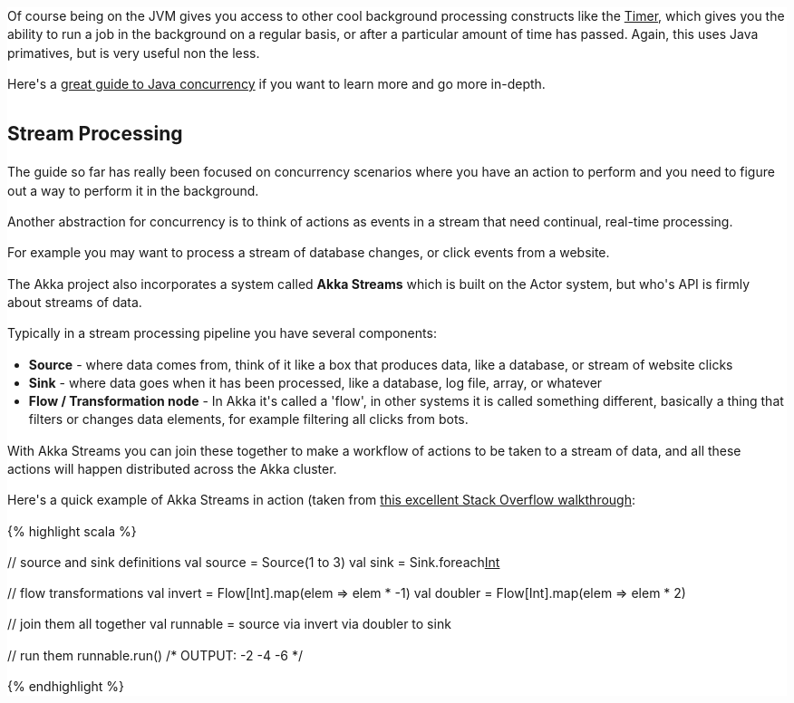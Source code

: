 Of course being on the JVM gives you access to other cool background processing constructs like the [Timer](https://docs.oracle.com/javase/7/docs/api/java/util/Timer.html), which gives you the ability to run a job in the background on a regular basis, or after a particular amount of time has passed. Again, this uses Java primatives, but is very useful non the less.

Here's a [great guide to Java concurrency](http://www.vogella.com/tutorials/JavaConcurrency/article.html) if you want to learn more and go more in-depth.


## Stream Processing

The guide so far has really been focused on concurrency scenarios where you have an action to perform and you need to figure out a way to perform it in the background.

Another abstraction for concurrency is to think of actions as events in a stream that need continual, real-time processing.

For example you may want to process a stream of database changes, or click events from a website.

The Akka project also incorporates a system called **Akka Streams** which is built on the Actor system, but who's API is firmly about streams of data.

Typically in a stream processing pipeline you have several components:

- **Source** - where data comes from, think of it like a box that produces data, like a database, or stream of website clicks
- **Sink** - where data goes when it has been processed, like a database, log file, array, or whatever
- **Flow / Transformation node** - In Akka it's called a 'flow', in other systems it is called something different, basically a thing that filters or changes data elements, for example filtering all clicks from bots.

With Akka Streams you can join these together to make a workflow of actions to be taken to a stream of data, and all these actions will happen distributed across the Akka cluster.


Here's a quick example of Akka Streams in action (taken from [this excellent Stack Overflow walkthrough](http://stackoverflow.com/questions/35120082/how-to-get-started-with-akka-streams):


{% highlight scala %}

// source and sink definitions
val source = Source(1 to 3)
val sink = Sink.foreach[Int](println)

// flow transformations
val invert = Flow[Int].map(elem => elem * -1)
val doubler = Flow[Int].map(elem => elem * 2)

// join them all together
val runnable = source via invert via doubler to sink

// run them
runnable.run()
/*
OUTPUT:
-2
-4
-6
*/

{% endhighlight %}
